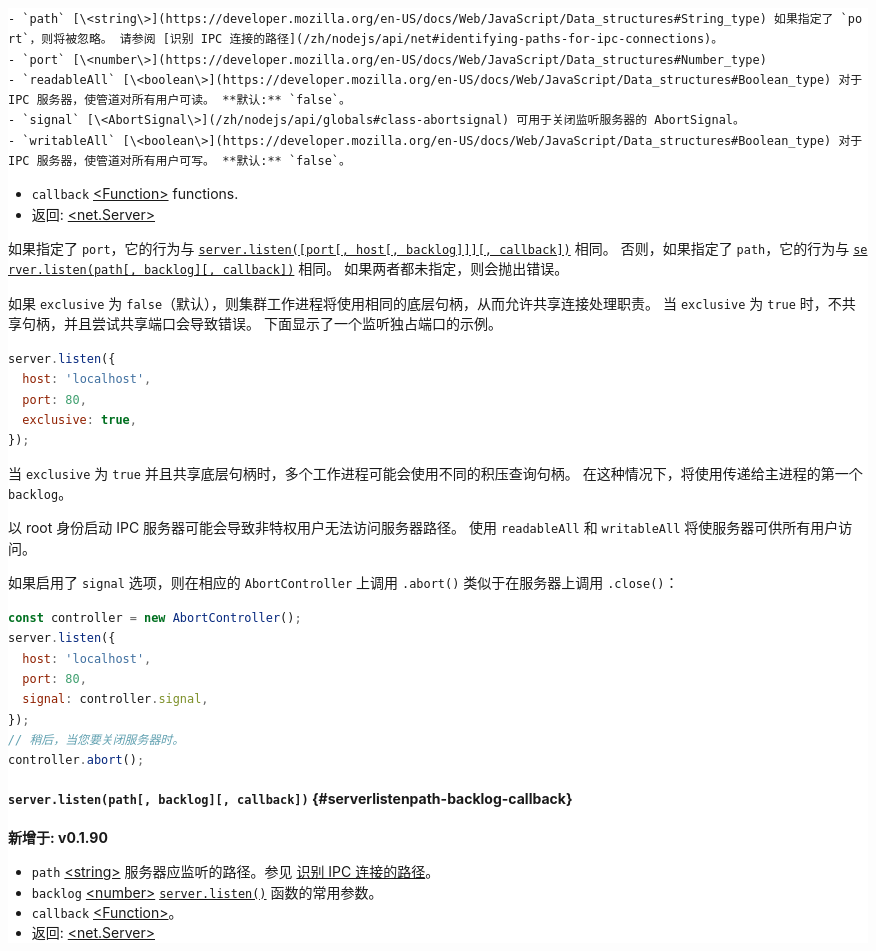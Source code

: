     - `path` [\<string\>](https://developer.mozilla.org/en-US/docs/Web/JavaScript/Data_structures#String_type) 如果指定了 `port`，则将被忽略。 请参阅 [识别 IPC 连接的路径](/zh/nodejs/api/net#identifying-paths-for-ipc-connections)。
    - `port` [\<number\>](https://developer.mozilla.org/en-US/docs/Web/JavaScript/Data_structures#Number_type)
    - `readableAll` [\<boolean\>](https://developer.mozilla.org/en-US/docs/Web/JavaScript/Data_structures#Boolean_type) 对于 IPC 服务器，使管道对所有用户可读。 **默认:** `false`。
    - `signal` [\<AbortSignal\>](/zh/nodejs/api/globals#class-abortsignal) 可用于关闭监听服务器的 AbortSignal。
    - `writableAll` [\<boolean\>](https://developer.mozilla.org/en-US/docs/Web/JavaScript/Data_structures#Boolean_type) 对于 IPC 服务器，使管道对所有用户可写。 **默认:** `false`。
  
 
- `callback` [\<Function\>](https://developer.mozilla.org/en-US/docs/Web/JavaScript/Reference/Global_Objects/Function) functions.
- 返回: [\<net.Server\>](/zh/nodejs/api/net#class-netserver)

如果指定了 `port`，它的行为与 [`server.listen([port[, host[, backlog]]][, callback])`](/zh/nodejs/api/net#serverlistenport-host-backlog-callback) 相同。 否则，如果指定了 `path`，它的行为与 [`server.listen(path[, backlog][, callback])`](/zh/nodejs/api/net#serverlistenpath-backlog-callback) 相同。 如果两者都未指定，则会抛出错误。

如果 `exclusive` 为 `false`（默认），则集群工作进程将使用相同的底层句柄，从而允许共享连接处理职责。 当 `exclusive` 为 `true` 时，不共享句柄，并且尝试共享端口会导致错误。 下面显示了一个监听独占端口的示例。

```js [ESM]
server.listen({
  host: 'localhost',
  port: 80,
  exclusive: true,
});
```
当 `exclusive` 为 `true` 并且共享底层句柄时，多个工作进程可能会使用不同的积压查询句柄。 在这种情况下，将使用传递给主进程的第一个 `backlog`。

以 root 身份启动 IPC 服务器可能会导致非特权用户无法访问服务器路径。 使用 `readableAll` 和 `writableAll` 将使服务器可供所有用户访问。

如果启用了 `signal` 选项，则在相应的 `AbortController` 上调用 `.abort()` 类似于在服务器上调用 `.close()`：

```js [ESM]
const controller = new AbortController();
server.listen({
  host: 'localhost',
  port: 80,
  signal: controller.signal,
});
// 稍后，当您要关闭服务器时。
controller.abort();
```

#### `server.listen(path[, backlog][, callback])` {#serverlistenpath-backlog-callback}

**新增于: v0.1.90**

- `path` [\<string\>](https://developer.mozilla.org/en-US/docs/Web/JavaScript/Data_structures#String_type) 服务器应监听的路径。参见 [识别 IPC 连接的路径](/zh/nodejs/api/net#identifying-paths-for-ipc-connections)。
- `backlog` [\<number\>](https://developer.mozilla.org/en-US/docs/Web/JavaScript/Data_structures#Number_type) [`server.listen()`](/zh/nodejs/api/net#serverlisten) 函数的常用参数。
- `callback` [\<Function\>](https://developer.mozilla.org/en-US/docs/Web/JavaScript/Reference/Global_Objects/Function)。
- 返回: [\<net.Server\>](/zh/nodejs/api/net#class-netserver)
